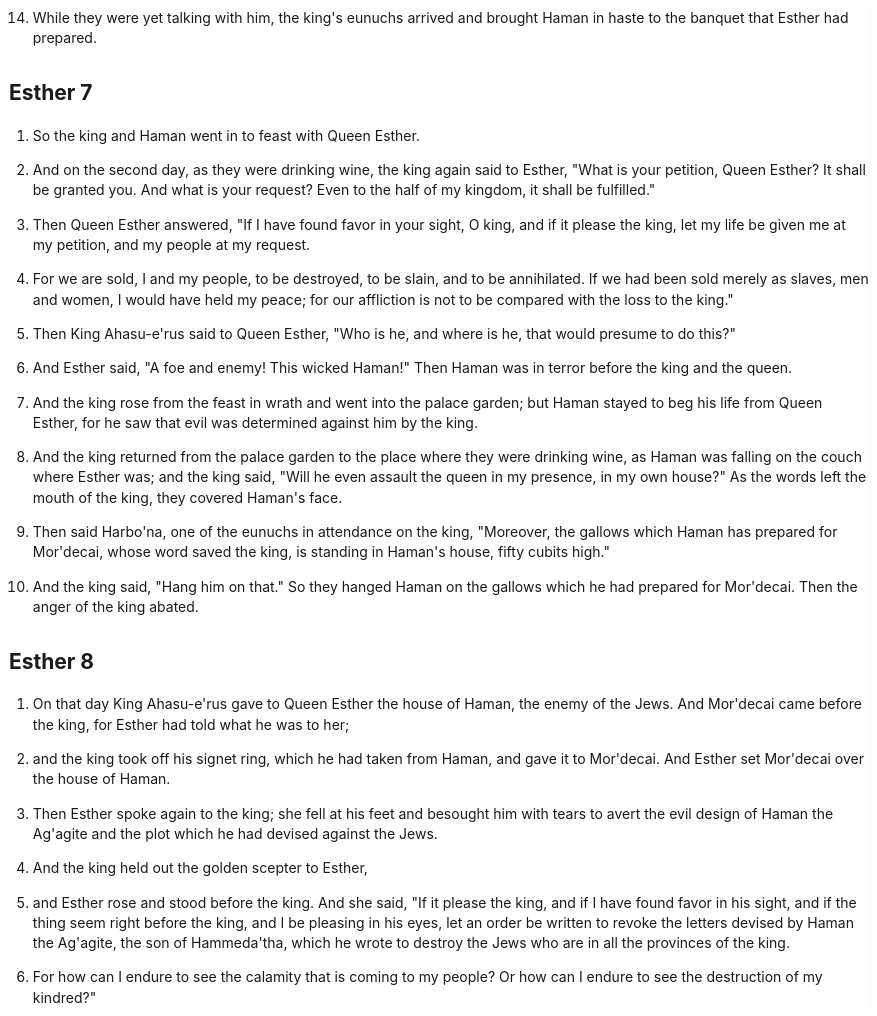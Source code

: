 14. While they were yet talking with him, the king's eunuchs arrived and brought Haman in haste to the banquet that Esther had prepared.

## Esther 7

1. So the king and Haman went in to feast with Queen Esther.

2. And on the second day, as they were drinking wine, the king again said to Esther, "What is your petition, Queen Esther? It shall be granted you. And what is your request? Even to the half of my kingdom, it shall be fulfilled."

3. Then Queen Esther answered, "If I have found favor in your sight, O king, and if it please the king, let my life be given me at my petition, and my people at my request.

4. For we are sold, I and my people, to be destroyed, to be slain, and to be annihilated. If we had been sold merely as slaves, men and women, I would have held my peace; for our affliction is not to be compared with the loss to the king."

5. Then King Ahasu-e'rus said to Queen Esther, "Who is he, and where is he, that would presume to do this?"

6. And Esther said, "A foe and enemy! This wicked Haman!" Then Haman was in terror before the king and the queen.

7. And the king rose from the feast in wrath and went into the palace garden; but Haman stayed to beg his life from Queen Esther, for he saw that evil was determined against him by the king.

8. And the king returned from the palace garden to the place where they were drinking wine, as Haman was falling on the couch where Esther was; and the king said, "Will he even assault the queen in my presence, in my own house?" As the words left the mouth of the king, they covered Haman's face.

9. Then said Harbo'na, one of the eunuchs in attendance on the king, "Moreover, the gallows which Haman has prepared for Mor'decai, whose word saved the king, is standing in Haman's house, fifty cubits high."

10. And the king said, "Hang him on that." So they hanged Haman on the gallows which he had prepared for Mor'decai. Then the anger of the king abated.

## Esther 8

1. On that day King Ahasu-e'rus gave to Queen Esther the house of Haman, the enemy of the Jews. And Mor'decai came before the king, for Esther had told what he was to her;

2. and the king took off his signet ring, which he had taken from Haman, and gave it to Mor'decai. And Esther set Mor'decai over the house of Haman.

3. Then Esther spoke again to the king; she fell at his feet and besought him with tears to avert the evil design of Haman the Ag'agite and the plot which he had devised against the Jews.

4. And the king held out the golden scepter to Esther,

5. and Esther rose and stood before the king. And she said, "If it please the king, and if I have found favor in his sight, and if the thing seem right before the king, and I be pleasing in his eyes, let an order be written to revoke the letters devised by Haman the Ag'agite, the son of Hammeda'tha, which he wrote to destroy the Jews who are in all the provinces of the king.

6. For how can I endure to see the calamity that is coming to my people? Or how can I endure to see the destruction of my kindred?"
